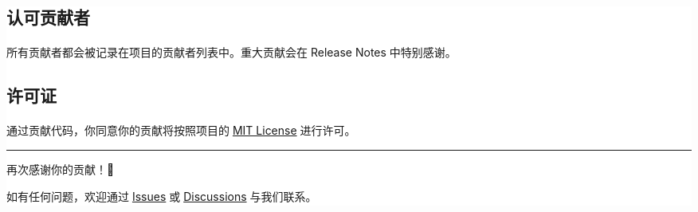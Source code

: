 ## 认可贡献者

所有贡献者都会被记录在项目的贡献者列表中。重大贡献会在 Release Notes 中特别感谢。

## 许可证

通过贡献代码，你同意你的贡献将按照项目的 [MIT License](../../LICENSE) 进行许可。

---

再次感谢你的贡献！🙏

如有任何问题，欢迎通过 [Issues](https://github.com/TNT-Likely/BeeCount/issues) 或 [Discussions](https://github.com/TNT-Likely/BeeCount/discussions) 与我们联系。
